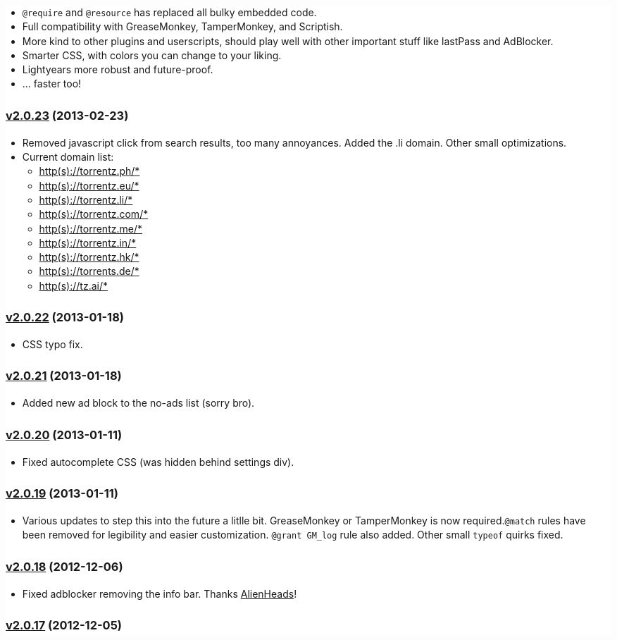 * `@require` and `@resource` has replaced all bulky embedded code.
* Full compatibility with GreaseMonkey, TamperMonkey, and Scriptish.
* More kind to other plugins and userscripts, should play well with other important stuff like lastPass and AdBlocker.
* Smarter CSS, with colors you can change to your liking.
* Lightyears more robust and future-proof.
* ... faster too!

### [v2.0.23](https://github.com/elundmark/tz-aio-userscript/releases/tag/2.0.23) (2013-02-23)

* Removed javascript click from search results, too many annoyances. Added the .li domain. Other small optimizations.
* Current domain list:
	* [http(s)://torrentz.ph/*](https://torrentz.ph/)
	* [http(s)://torrentz.eu/*](https://torrentz.eu/)
	* [http(s)://torrentz.li/*](https://torrentz.li/)
	* [http(s)://torrentz.com/*](https://torrentz.com/)
	* [http(s)://torrentz.me/*](https://torrentz.me/)
	* [http(s)://torrentz.in/*](https://torrentz.in/)
	* [http(s)://torrentz.hk/*](https://torrentz.hk/)
	* [http(s)://torrents.de/*](https://torrents.de/)
	* [http(s)://tz.ai/*](https://tz.ai/)

### [v2.0.22](https://github.com/elundmark/tz-aio-userscript/releases/tag/2.0.22) (2013-01-18)

* CSS typo fix.

### [v2.0.21](https://github.com/elundmark/tz-aio-userscript/releases/tag/2.0.21) (2013-01-18)

* Added new ad block to the no-ads list (sorry bro).

### [v2.0.20](https://github.com/elundmark/tz-aio-userscript/releases/tag/2.0.20) (2013-01-11)

* Fixed autocomplete CSS (was hidden behind settings div).

### [v2.0.19](https://github.com/elundmark/tz-aio-userscript/releases/tag/2.0.19) (2013-01-11)

* Various updates to step this into the future a litlle bit. GreaseMonkey or TamperMonkey is now required.`@match` rules have been removed for legibility and easier customization. `@grant GM_log` rule also added. Other small `typeof` quirks fixed.

### [v2.0.18](https://github.com/elundmark/tz-aio-userscript/releases/tag/2.0.18) (2012-12-06)

* Fixed adblocker removing the info bar. Thanks [AlienHeads](https://github.com/elundmark/tz-aio-userscript/issues/1)!

### [v2.0.17](https://github.com/elundmark/tz-aio-userscript/releases/tag/2.0.17) (2012-12-05)
